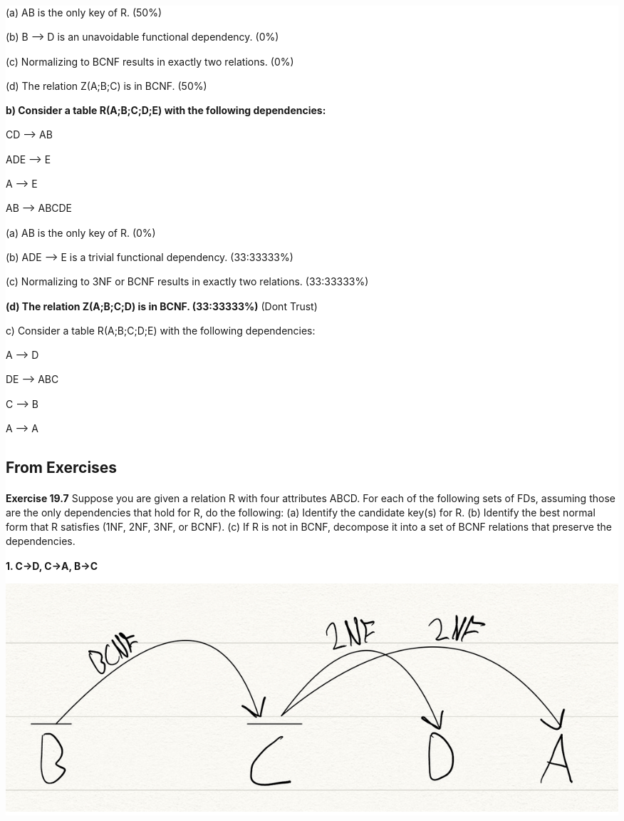 (a) AB is the only key of R. (50%)

(b) B --> D is an unavoidable functional dependency. (0%)

(c) Normalizing to BCNF results in exactly two relations. (0%)

(d) The relation Z(A;B;C) is in BCNF. (50%)

**b) Consider a table R(A;B;C;D;E) with the following dependencies:**

CD --> AB

ADE --> E

A --> E

AB --> ABCDE

(a) AB is the only key of R. (0%)

(b) ADE --> E is a trivial functional dependency. (33:33333%)

(c) Normalizing to 3NF or BCNF results in exactly two relations. (33:33333%)

**(d) The relation Z(A;B;C;D) is in BCNF. (33:33333%)** (Dont Trust)

c) Consider a table R(A;B;C;D;E) with the following dependencies:

A --> D

DE --> ABC

C --> B

A --> A

## From Exercises

**Exercise 19.7** Suppose you are given a relation R with four attributes ABCD. For each of the following sets of FDs, assuming those are the only dependencies that hold for R, do the following: (a) Identify the candidate key(s) for R. (b) Identify the best normal form that R satisfies (1NF, 2NF, 3NF, or BCNF). (c) If R is not in BCNF, decompose it into a set of BCNF relations that preserve the dependencies.

**1. C→D, C→A, B→C**

![Normalization](images/EX1.jpeg)
